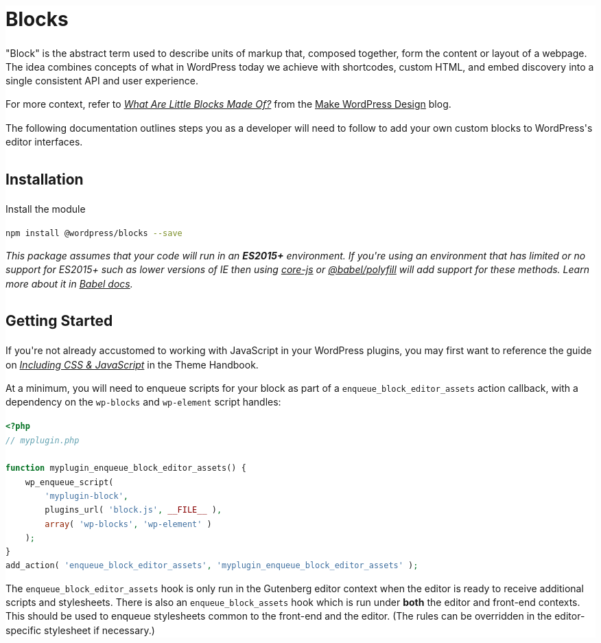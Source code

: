 # Blocks

"Block" is the abstract term used to describe units of markup that, composed together, form the content or layout of a webpage. The idea combines concepts of what in WordPress today we achieve with shortcodes, custom HTML, and embed discovery into a single consistent API and user experience.

For more context, refer to [_What Are Little Blocks Made Of?_](https://make.wordpress.org/design/2017/01/25/what-are-little-blocks-made-of/) from the [Make WordPress Design](https://make.wordpress.org/design/) blog.

The following documentation outlines steps you as a developer will need to follow to add your own custom blocks to WordPress's editor interfaces.

## Installation

Install the module

```bash
npm install @wordpress/blocks --save
```

_This package assumes that your code will run in an **ES2015+** environment. If you're using an environment that has limited or no support for ES2015+ such as lower versions of IE then using [core-js](https://github.com/zloirock/core-js) or [@babel/polyfill](https://babeljs.io/docs/en/next/babel-polyfill) will add support for these methods. Learn more about it in [Babel docs](https://babeljs.io/docs/en/next/caveats)._

## Getting Started

If you're not already accustomed to working with JavaScript in your WordPress plugins, you may first want to reference the guide on [_Including CSS & JavaScript_](https://developer.wordpress.org/themes/basics/including-css-javascript/) in the Theme Handbook.

At a minimum, you will need to enqueue scripts for your block as part of a `enqueue_block_editor_assets` action callback, with a dependency on the `wp-blocks` and `wp-element` script handles:

```php
<?php
// myplugin.php

function myplugin_enqueue_block_editor_assets() {
	wp_enqueue_script(
		'myplugin-block',
		plugins_url( 'block.js', __FILE__ ),
		array( 'wp-blocks', 'wp-element' )
	);
}
add_action( 'enqueue_block_editor_assets', 'myplugin_enqueue_block_editor_assets' );
```

The `enqueue_block_editor_assets` hook is only run in the Gutenberg editor context when the editor is ready to receive additional scripts and stylesheets. There is also an `enqueue_block_assets` hook which is run under **both** the editor and front-end contexts.  This should be used to enqueue stylesheets common to the front-end and the editor.  (The rules can be overridden in the editor-specific stylesheet if necessary.)
